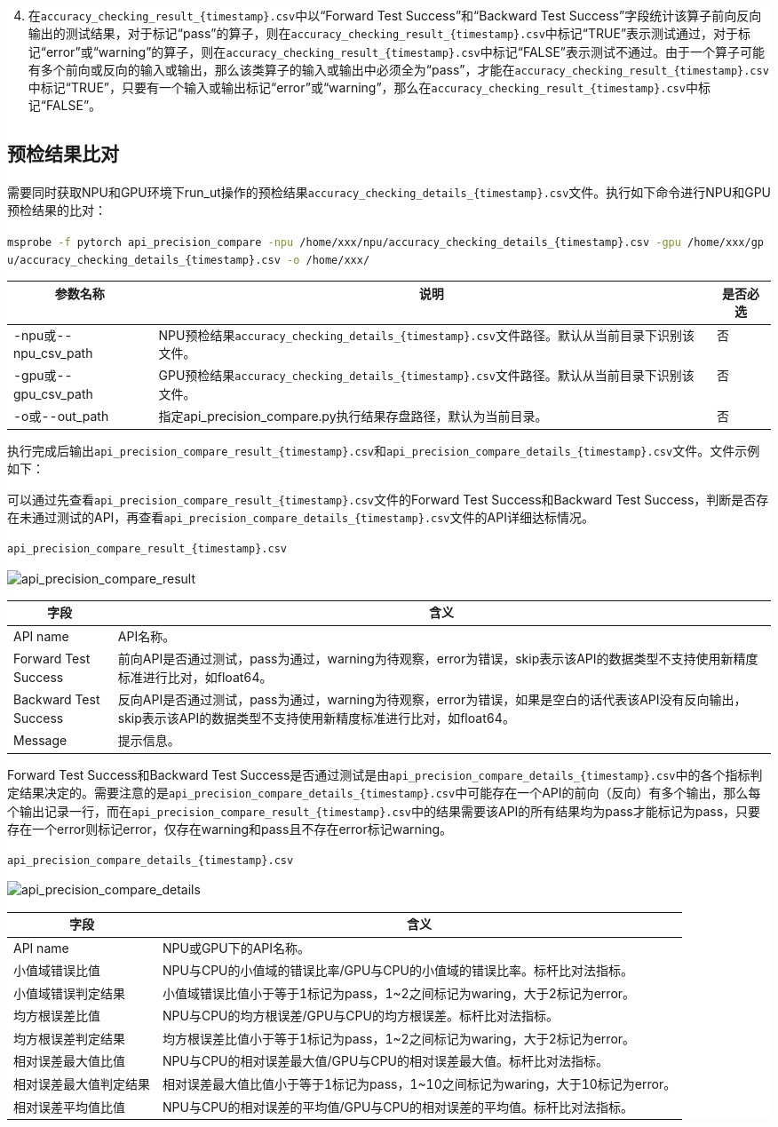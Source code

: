 4. 在`accuracy_checking_result_{timestamp}.csv`中以“Forward Test Success”和“Backward Test Success”字段统计该算子前向反向输出的测试结果，对于标记“pass”的算子，则在`accuracy_checking_result_{timestamp}.csv`中标记“TRUE”表示测试通过，对于标记“error”或“warning”的算子，则在`accuracy_checking_result_{timestamp}.csv`中标记“FALSE”表示测试不通过。由于一个算子可能有多个前向或反向的输入或输出，那么该类算子的输入或输出中必须全为“pass”，才能在`accuracy_checking_result_{timestamp}.csv`中标记“TRUE”，只要有一个输入或输出标记“error”或“warning”，那么在`accuracy_checking_result_{timestamp}.csv`中标记“FALSE”。

## 预检结果比对

需要同时获取NPU和GPU环境下run_ut操作的预检结果`accuracy_checking_details_{timestamp}.csv`文件。执行如下命令进行NPU和GPU预检结果的比对：

```bash
msprobe -f pytorch api_precision_compare -npu /home/xxx/npu/accuracy_checking_details_{timestamp}.csv -gpu /home/xxx/gpu/accuracy_checking_details_{timestamp}.csv -o /home/xxx/
```

| 参数名称             | 说明                                                         | 是否必选 |
| -------------------- | ------------------------------------------------------------ | -------- |
| -npu或--npu_csv_path | NPU预检结果`accuracy_checking_details_{timestamp}.csv`文件路径。默认从当前目录下识别该文件。 | 否       |
| -gpu或--gpu_csv_path | GPU预检结果`accuracy_checking_details_{timestamp}.csv`文件路径。默认从当前目录下识别该文件。 | 否       |
| -o或--out_path       | 指定api_precision_compare.py执行结果存盘路径，默认为当前目录。 | 否       |

执行完成后输出`api_precision_compare_result_{timestamp}.csv`和`api_precision_compare_details_{timestamp}.csv`文件。文件示例如下：

可以通过先查看`api_precision_compare_result_{timestamp}.csv`文件的Forward Test Success和Backward Test Success，判断是否存在未通过测试的API，再查看`api_precision_compare_details_{timestamp}.csv`文件的API详细达标情况。

`api_precision_compare_result_{timestamp}.csv`

![api_precision_compare_result](img/api_precision_compare_result.png)

| 字段                  | 含义                                                         |
| --------------------- | ------------------------------------------------------------ |
| API name              | API名称。                                                    |
| Forward Test Success  | 前向API是否通过测试，pass为通过，warning为待观察，error为错误，skip表示该API的数据类型不支持使用新精度标准进行比对，如float64。 |
| Backward Test Success | 反向API是否通过测试，pass为通过，warning为待观察，error为错误，如果是空白的话代表该API没有反向输出，skip表示该API的数据类型不支持使用新精度标准进行比对，如float64。 |
| Message               | 提示信息。                                                   |

Forward Test Success和Backward Test Success是否通过测试是由`api_precision_compare_details_{timestamp}.csv`中的各个指标判定结果决定的。需要注意的是`api_precision_compare_details_{timestamp}.csv`中可能存在一个API的前向（反向）有多个输出，那么每个输出记录一行，而在`api_precision_compare_result_{timestamp}.csv`中的结果需要该API的所有结果均为pass才能标记为pass，只要存在一个error则标记error，仅存在warning和pass且不存在error标记warning。

`api_precision_compare_details_{timestamp}.csv`

![api_precision_compare_details](img/api_precision_compare_details.png)

| 字段                     | 含义                                                         |
| ------------------------ | ------------------------------------------------------------ |
| API name                 | NPU或GPU下的API名称。                                        |
| 小值域错误比值           | NPU与CPU的小值域的错误比率/GPU与CPU的小值域的错误比率。标杆比对法指标。 |
| 小值域错误判定结果       | 小值域错误比值小于等于1标记为pass，1~2之间标记为waring，大于2标记为error。 |
| 均方根误差比值           | NPU与CPU的均方根误差/GPU与CPU的均方根误差。标杆比对法指标。  |
| 均方根误差判定结果       | 均方根误差比值小于等于1标记为pass，1~2之间标记为waring，大于2标记为error。 |
| 相对误差最大值比值       | NPU与CPU的相对误差最大值/GPU与CPU的相对误差最大值。标杆比对法指标。 |
| 相对误差最大值判定结果   | 相对误差最大值比值小于等于1标记为pass，1~10之间标记为waring，大于10标记为error。 |
| 相对误差平均值比值       | NPU与CPU的相对误差的平均值/GPU与CPU的相对误差的平均值。标杆比对法指标。 |